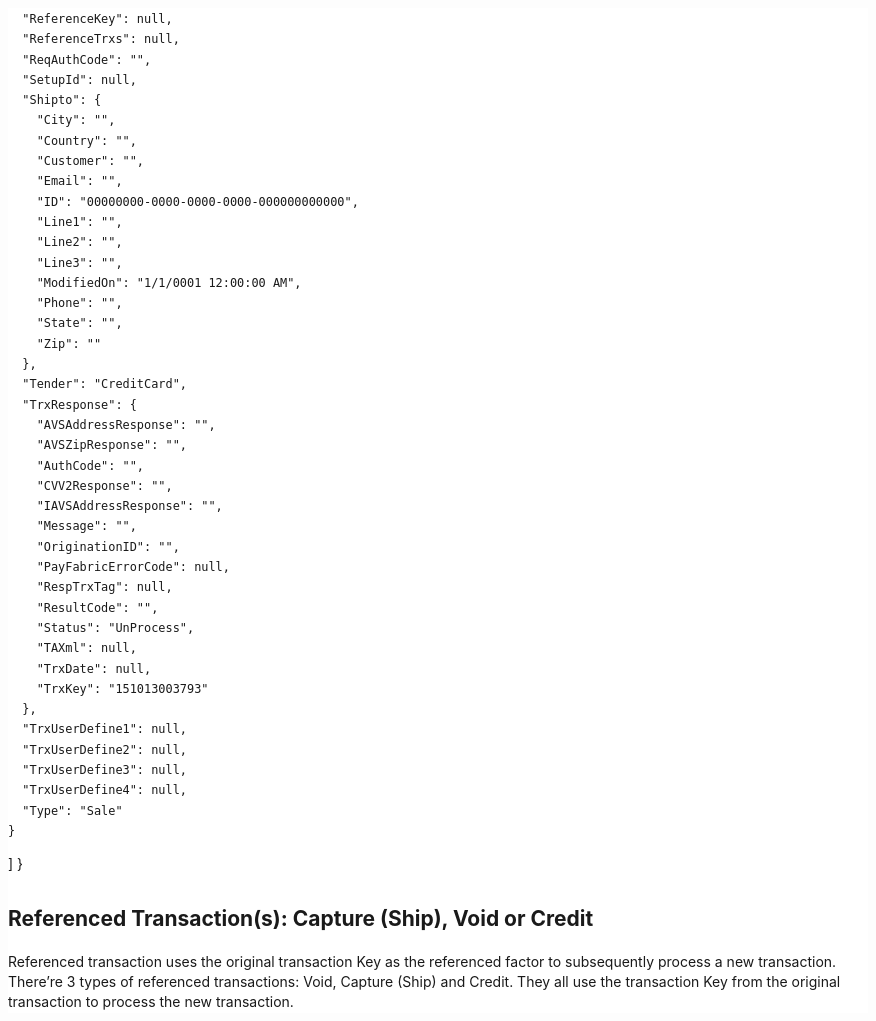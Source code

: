       "ReferenceKey": null,
      "ReferenceTrxs": null,
      "ReqAuthCode": "",
      "SetupId": null,
      "Shipto": {
        "City": "",
        "Country": "",
        "Customer": "",
        "Email": "",
        "ID": "00000000-0000-0000-0000-000000000000",
        "Line1": "",
        "Line2": "",
        "Line3": "",
        "ModifiedOn": "1/1/0001 12:00:00 AM",
        "Phone": "",
        "State": "",
        "Zip": ""
      },
      "Tender": "CreditCard",
      "TrxResponse": {
        "AVSAddressResponse": "",
        "AVSZipResponse": "",
        "AuthCode": "",
        "CVV2Response": "",
        "IAVSAddressResponse": "",
        "Message": "",
        "OriginationID": "",
        "PayFabricErrorCode": null,
        "RespTrxTag": null,
        "ResultCode": "",
        "Status": "UnProcess",
        "TAXml": null,
        "TrxDate": null,
        "TrxKey": "151013003793"
      },
      "TrxUserDefine1": null,
      "TrxUserDefine2": null,
      "TrxUserDefine3": null,
      "TrxUserDefine4": null,
      "Type": "Sale"
    }
  ]
}
</pre>


Referenced Transaction(s): Capture (Ship), Void or Credit
---------------------------------------------------------

Referenced transaction uses the original transaction Key as the referenced factor to subsequently process a new transaction. There’re 3 types of referenced transactions: Void, Capture (Ship) and Credit. They all use the transaction Key from the original transaction to process the new transaction.
